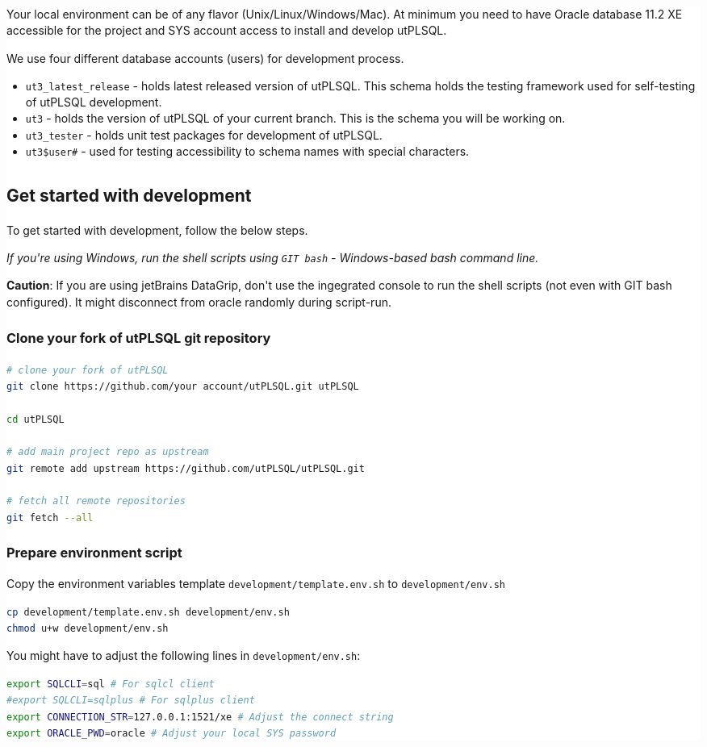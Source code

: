 Your local environment can be of any flavor (Unix/Linux/Windows/Mac).
At minimum you need to have Oracle database 11.2 XE accessible for the project and SYS account access to install and develop utPLSQL.

We use four different database accounts (users) for development process.
* `ut3_latest_release` - holds latest released version of utPLSQL. This schema holds the testing framework used for self-testing of utPLSQL development.
* `ut3` - holds the version of utPLSQL of your current branch. This is the schema you will be working on.
* `ut3_tester` - holds unit test packages for development of utPLSQL.
* `ut3$user#` - used for testing accessibility to schema names with special characters.



## Get started with development

To get started with development, follow the below steps.

_If you're using Windows, run the shell scripts using `GIT bash` - Windows-based bash command line._

**Caution**: If you are using jetBrains DataGrip, don't use the ingegrated console to run the shell scripts (not even with GIT bash configured). It might disconnect from oracle randomly during script-run.

### Clone your fork of utPLSQL git repository

```bash
# clone your fork of utPLSQL
git clone https://github.com/your account/utPLSQL.git utPLSQL

cd utPLSQL

# add main project repo as upstream
git remote add upstream https://github.com/utPLSQL/utPLSQL.git

# fetch all remote repositories
git fetch --all
```

### Prepare environment script

Copy the environment variables template `development/template.env.sh` to `development/env.sh`
```bash
cp development/template.env.sh development/env.sh
chmod u+w development/env.sh
```

You might have to adjust the following lines in `development/env.sh`:
```bash
export SQLCLI=sql # For sqlcl client
#export SQLCLI=sqlplus # For sqlplus client
export CONNECTION_STR=127.0.0.1:1521/xe # Adjust the connect string
export ORACLE_PWD=oracle # Adjust your local SYS password
```
